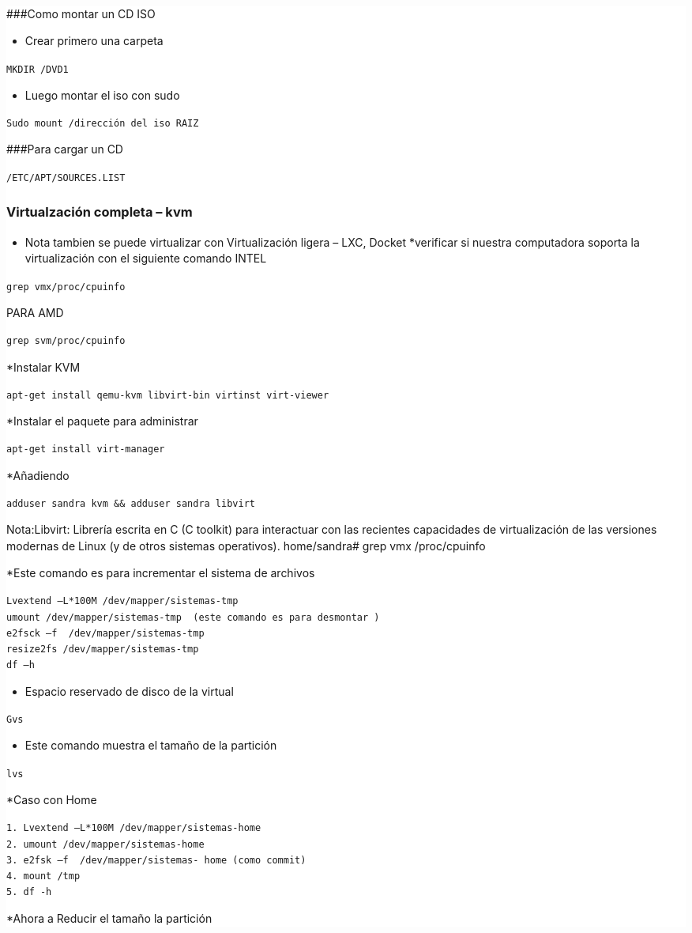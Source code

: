 
###Como montar un CD ISO
* Crear primero una carpeta
```
MKDIR /DVD1
```
* Luego montar el iso con sudo
```
Sudo mount /dirección del iso RAIZ
```
###Para cargar un CD
```
/ETC/APT/SOURCES.LIST

```

### Virtualzación completa – kvm
* Nota tambien se puede virtualizar con Virtualización ligera – LXC, Docket
*verificar si nuestra computadora soporta la virtualización con el siguiente comando
INTEL
```
grep vmx/proc/cpuinfo
```
PARA AMD
```
grep svm/proc/cpuinfo
```
*Instalar KVM
```
apt-get install qemu-kvm libvirt-bin virtinst virt-viewer
```
*Instalar el paquete para administrar
```
apt-get install virt-manager
```
*Añadiendo
```
adduser sandra kvm && adduser sandra libvirt
```

Nota:Libvirt: Librería escrita en C (C toolkit) para interactuar con las recientes capacidades de virtualización de las versiones modernas de Linux (y de otros sistemas operativos).
home/sandra# grep vmx  /proc/cpuinfo

*Este comando es para incrementar el sistema de archivos

```
Lvextend –L*100M /dev/mapper/sistemas-tmp
umount /dev/mapper/sistemas-tmp  (este comando es para desmontar )
e2fsck –f  /dev/mapper/sistemas-tmp
resize2fs /dev/mapper/sistemas-tmp
df –h 
```
* Espacio reservado de disco de la virtual
```
Gvs
```
* Este comando muestra el tamaño de la partición
```
lvs 
```
*Caso con Home
```
1. Lvextend –L*100M /dev/mapper/sistemas-home
2. umount /dev/mapper/sistemas-home  
3. e2fsk –f  /dev/mapper/sistemas- home (como commit)
4. mount /tmp
5. df -h
```
*Ahora a Reducir el tamaño  la partición